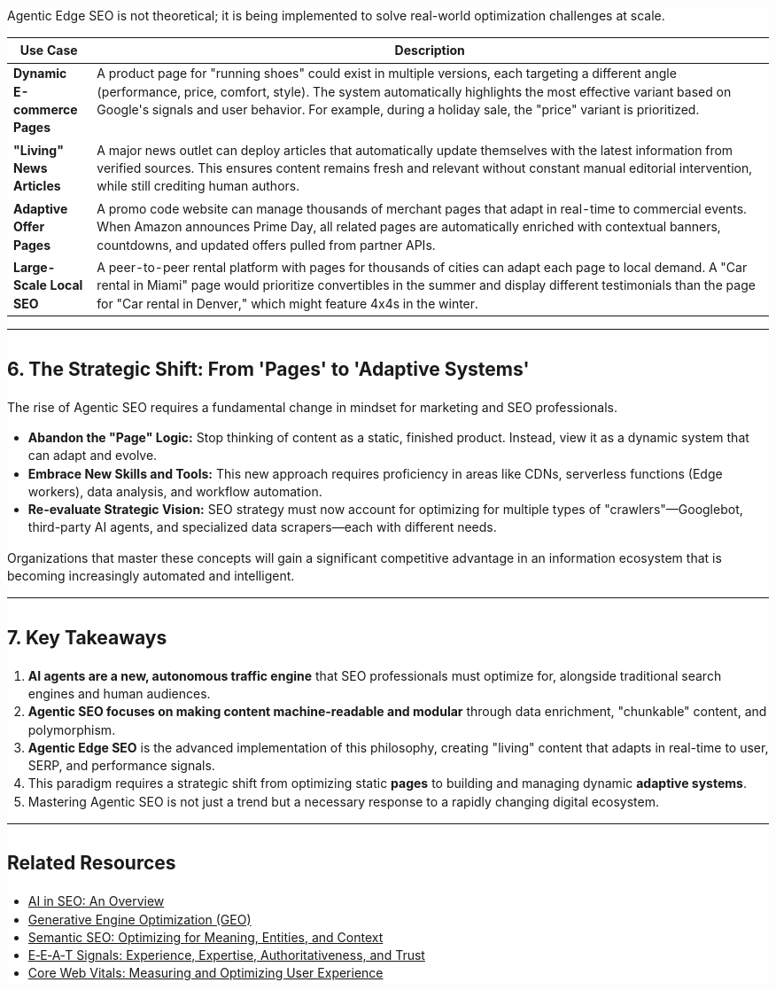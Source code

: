 Agentic Edge SEO is not theoretical; it is being implemented to solve real-world optimization challenges at scale.

| Use Case | Description |
|---|---|
| **Dynamic E-commerce Pages** | A product page for "running shoes" could exist in multiple versions, each targeting a different angle (performance, price, comfort, style). The system automatically highlights the most effective variant based on Google's signals and user behavior. For example, during a holiday sale, the "price" variant is prioritized. |
| **"Living" News Articles** | A major news outlet can deploy articles that automatically update themselves with the latest information from verified sources. This ensures content remains fresh and relevant without constant manual editorial intervention, while still crediting human authors. |
| **Adaptive Offer Pages** | A promo code website can manage thousands of merchant pages that adapt in real-time to commercial events. When Amazon announces Prime Day, all related pages are automatically enriched with contextual banners, countdowns, and updated offers pulled from partner APIs. |
| **Large-Scale Local SEO** | A peer-to-peer rental platform with pages for thousands of cities can adapt each page to local demand. A "Car rental in Miami" page would prioritize convertibles in the summer and display different testimonials than the page for "Car rental in Denver," which might feature 4x4s in the winter. |

---

## 6. The Strategic Shift: From 'Pages' to 'Adaptive Systems'

The rise of Agentic SEO requires a fundamental change in mindset for marketing and SEO professionals.

-   **Abandon the "Page" Logic:** Stop thinking of content as a static, finished product. Instead, view it as a dynamic system that can adapt and evolve.
-   **Embrace New Skills and Tools:** This new approach requires proficiency in areas like CDNs, serverless functions (Edge workers), data analysis, and workflow automation.
-   **Re-evaluate Strategic Vision:** SEO strategy must now account for optimizing for multiple types of "crawlers"—Googlebot, third-party AI agents, and specialized data scrapers—each with different needs.

Organizations that master these concepts will gain a significant competitive advantage in an information ecosystem that is becoming increasingly automated and intelligent.

---

## 7. Key Takeaways

1.  **AI agents are a new, autonomous traffic engine** that SEO professionals must optimize for, alongside traditional search engines and human audiences.
2.  **Agentic SEO focuses on making content machine-readable and modular** through data enrichment, "chunkable" content, and polymorphism.
3.  **Agentic Edge SEO** is the advanced implementation of this philosophy, creating "living" content that adapts in real-time to user, SERP, and performance signals.
4.  This paradigm requires a strategic shift from optimizing static **pages** to building and managing dynamic **adaptive systems**.
5.  Mastering Agentic SEO is not just a trend but a necessary response to a rapidly changing digital ecosystem.

---

## Related Resources
- [AI in SEO: An Overview](Knowledge/SEO/4_ai-and-automation/ai-in-seo-overview.md)
- [Generative Engine Optimization (GEO)](Knowledge/SEO/4_ai-and-automation/geo-optimization.md)
- [Semantic SEO: Optimizing for Meaning, Entities, and Context](Knowledge/SEO/3_technical-seo/semantic-seo.md)
- [E‑E‑A‑T Signals: Experience, Expertise, Authoritativeness, and Trust](Knowledge/SEO/0_fundamentals/eeat-signals.md)
- [Core Web Vitals: Measuring and Optimizing User Experience](Knowledge/SEO/3_technical-seo/core-web-vitals.md)
